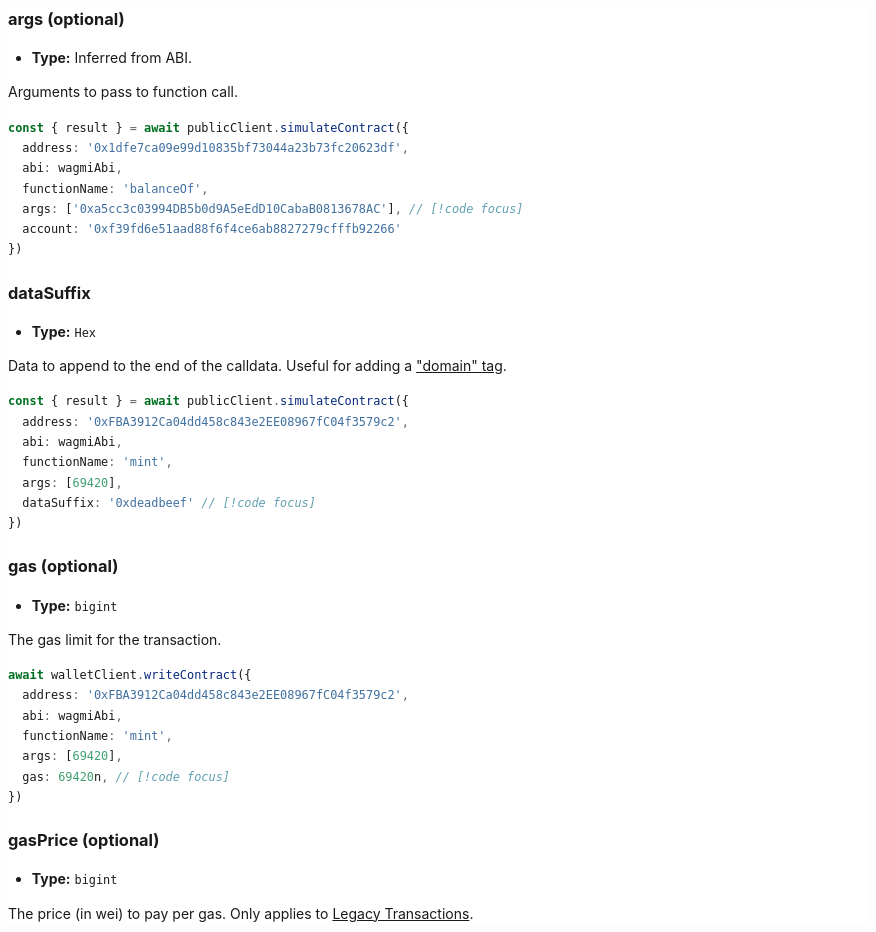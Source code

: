 
### args (optional)

- **Type:** Inferred from ABI.

Arguments to pass to function call.

```ts
const { result } = await publicClient.simulateContract({
  address: '0x1dfe7ca09e99d10835bf73044a23b73fc20623df',
  abi: wagmiAbi,
  functionName: 'balanceOf',
  args: ['0xa5cc3c03994DB5b0d9A5eEdD10CabaB0813678AC'], // [!code focus]
  account: '0xf39fd6e51aad88f6f4ce6ab8827279cfffb92266'
})
```

### dataSuffix

- **Type:** `Hex`

Data to append to the end of the calldata. Useful for adding a ["domain" tag](https://opensea.notion.site/opensea/Seaport-Order-Attributions-ec2d69bf455041a5baa490941aad307f).

```ts
const { result } = await publicClient.simulateContract({
  address: '0xFBA3912Ca04dd458c843e2EE08967fC04f3579c2',
  abi: wagmiAbi,
  functionName: 'mint',
  args: [69420],
  dataSuffix: '0xdeadbeef' // [!code focus]
})
```

### gas (optional)

- **Type:** `bigint`

The gas limit for the transaction.

```ts
await walletClient.writeContract({
  address: '0xFBA3912Ca04dd458c843e2EE08967fC04f3579c2',
  abi: wagmiAbi,
  functionName: 'mint',
  args: [69420],
  gas: 69420n, // [!code focus]
})
```

### gasPrice (optional)

- **Type:** `bigint`

The price (in wei) to pay per gas. Only applies to [Legacy Transactions](/docs/glossary/terms#legacy-transaction).
